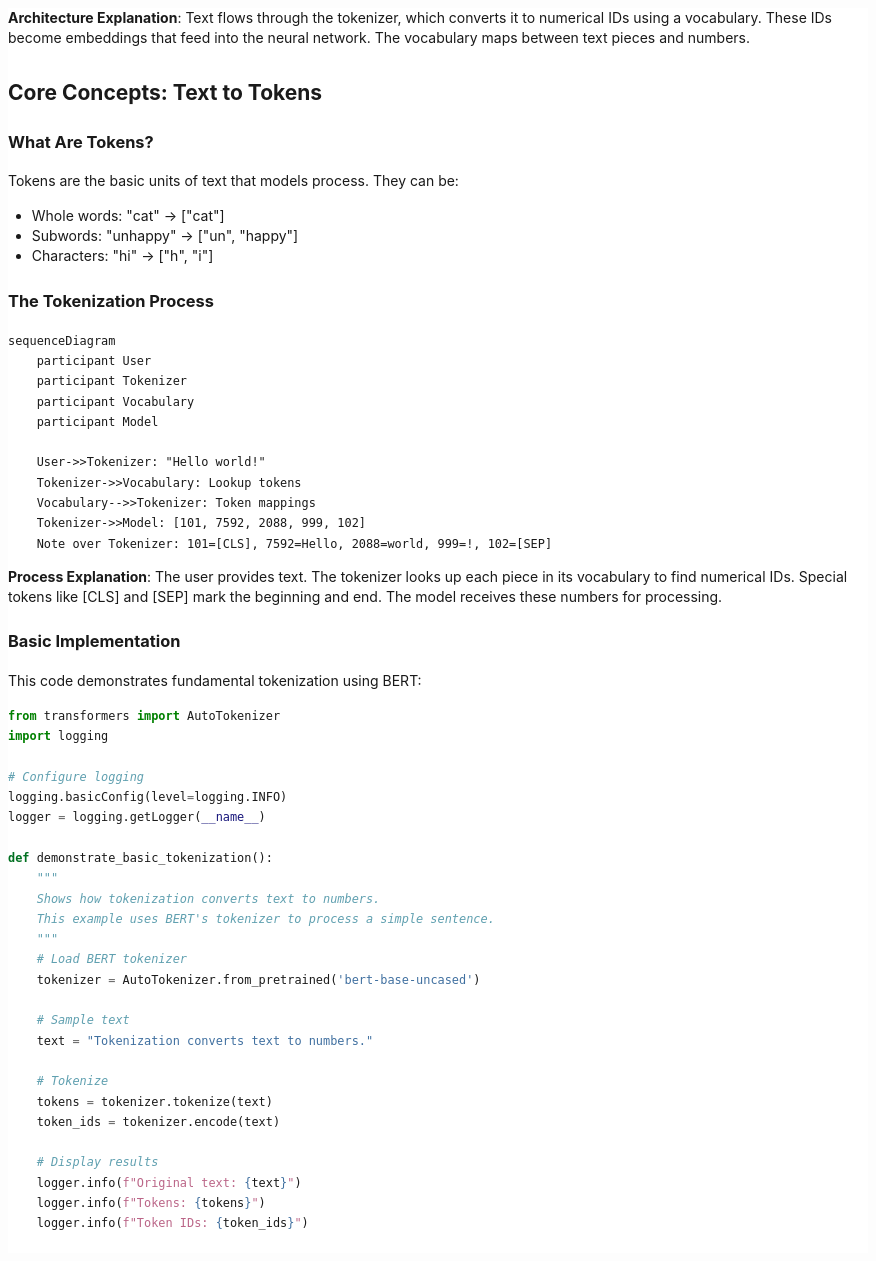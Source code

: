 **Architecture Explanation**: Text flows through the tokenizer, which converts it to numerical IDs using a vocabulary. These IDs become embeddings that feed into the neural network. The vocabulary maps between text pieces and numbers.

## Core Concepts: Text to Tokens

### What Are Tokens?

Tokens are the basic units of text that models process. They can be:
- Whole words: "cat" → ["cat"]
- Subwords: "unhappy" → ["un", "happy"]
- Characters: "hi" → ["h", "i"]

### The Tokenization Process

```mermaid
sequenceDiagram
    participant User
    participant Tokenizer
    participant Vocabulary
    participant Model
    
    User->>Tokenizer: "Hello world!"
    Tokenizer->>Vocabulary: Lookup tokens
    Vocabulary-->>Tokenizer: Token mappings
    Tokenizer->>Model: [101, 7592, 2088, 999, 102]
    Note over Tokenizer: 101=[CLS], 7592=Hello, 2088=world, 999=!, 102=[SEP]
```

**Process Explanation**: The user provides text. The tokenizer looks up each piece in its vocabulary to find numerical IDs. Special tokens like [CLS] and [SEP] mark the beginning and end. The model receives these numbers for processing.

### Basic Implementation

This code demonstrates fundamental tokenization using BERT:

```python
from transformers import AutoTokenizer
import logging

# Configure logging
logging.basicConfig(level=logging.INFO)
logger = logging.getLogger(__name__)

def demonstrate_basic_tokenization():
    """
    Shows how tokenization converts text to numbers.
    This example uses BERT's tokenizer to process a simple sentence.
    """
    # Load BERT tokenizer
    tokenizer = AutoTokenizer.from_pretrained('bert-base-uncased')
    
    # Sample text
    text = "Tokenization converts text to numbers."
    
    # Tokenize
    tokens = tokenizer.tokenize(text)
    token_ids = tokenizer.encode(text)
    
    # Display results
    logger.info(f"Original text: {text}")
    logger.info(f"Tokens: {tokens}")
    logger.info(f"Token IDs: {token_ids}")
    
```